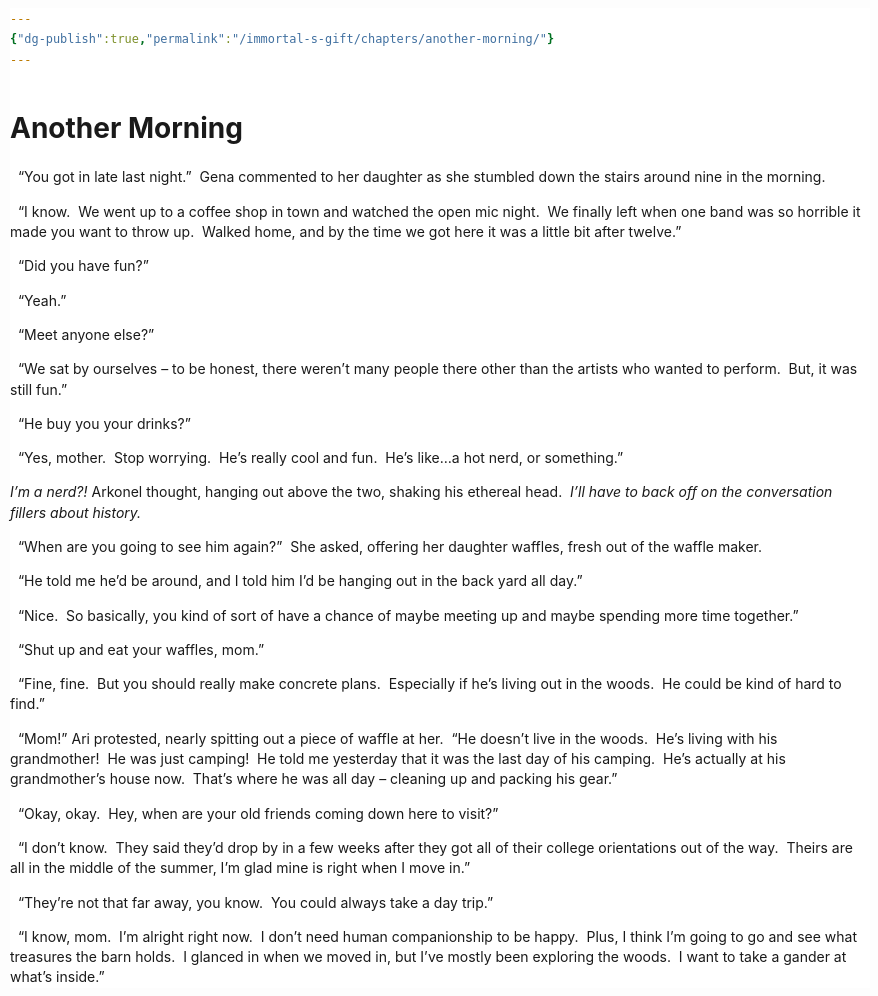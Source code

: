 ```yaml
---
{"dg-publish":true,"permalink":"/immortal-s-gift/chapters/another-morning/"}
---
```


# Another Morning

  “You got in late last night.”  Gena commented to her daughter as she stumbled down the stairs around nine in the morning.

  “I know.  We went up to a coffee shop in town and watched the open mic night.  We finally left when one band was so horrible it made you want to throw up.  Walked home, and by the time we got here it was a little bit after twelve.”

  “Did you have fun?”

  “Yeah.”

  “Meet anyone else?”

  “We sat by ourselves – to be honest, there weren’t many people there other than the artists who wanted to perform.  But, it was still fun.”

  “He buy you your drinks?”

  “Yes, mother.  Stop worrying.  He’s really cool and fun.  He’s like…a hot nerd, or something.”

_I’m a nerd?!_ Arkonel thought, hanging out above the two, shaking his ethereal head.  _I’ll have to back off on the conversation fillers about history._

  “When are you going to see him again?”  She asked, offering her daughter waffles, fresh out of the waffle maker.

  “He told me he’d be around, and I told him I’d be hanging out in the back yard all day.”

  “Nice.  So basically, you kind of sort of have a chance of maybe meeting up and maybe spending more time together.”

  “Shut up and eat your waffles, mom.”

  “Fine, fine.  But you should really make concrete plans.  Especially if he’s living out in the woods.  He could be kind of hard to find.”

  “Mom!” Ari protested, nearly spitting out a piece of waffle at her.  “He doesn’t live in the woods.  He’s living with his grandmother!  He was just camping!  He told me yesterday that it was the last day of his camping.  He’s actually at his grandmother’s house now.  That’s where he was all day – cleaning up and packing his gear.”

  “Okay, okay.  Hey, when are your old friends coming down here to visit?”

  “I don’t know.  They said they’d drop by in a few weeks after they got all of their college orientations out of the way.  Theirs are all in the middle of the summer, I’m glad mine is right when I move in.”

  “They’re not that far away, you know.  You could always take a day trip.”

  “I know, mom.  I’m alright right now.  I don’t need human companionship to be happy.  Plus, I think I’m going to go and see what treasures the barn holds.  I glanced in when we moved in, but I’ve mostly been exploring the woods.  I want to take a gander at what’s inside.”
